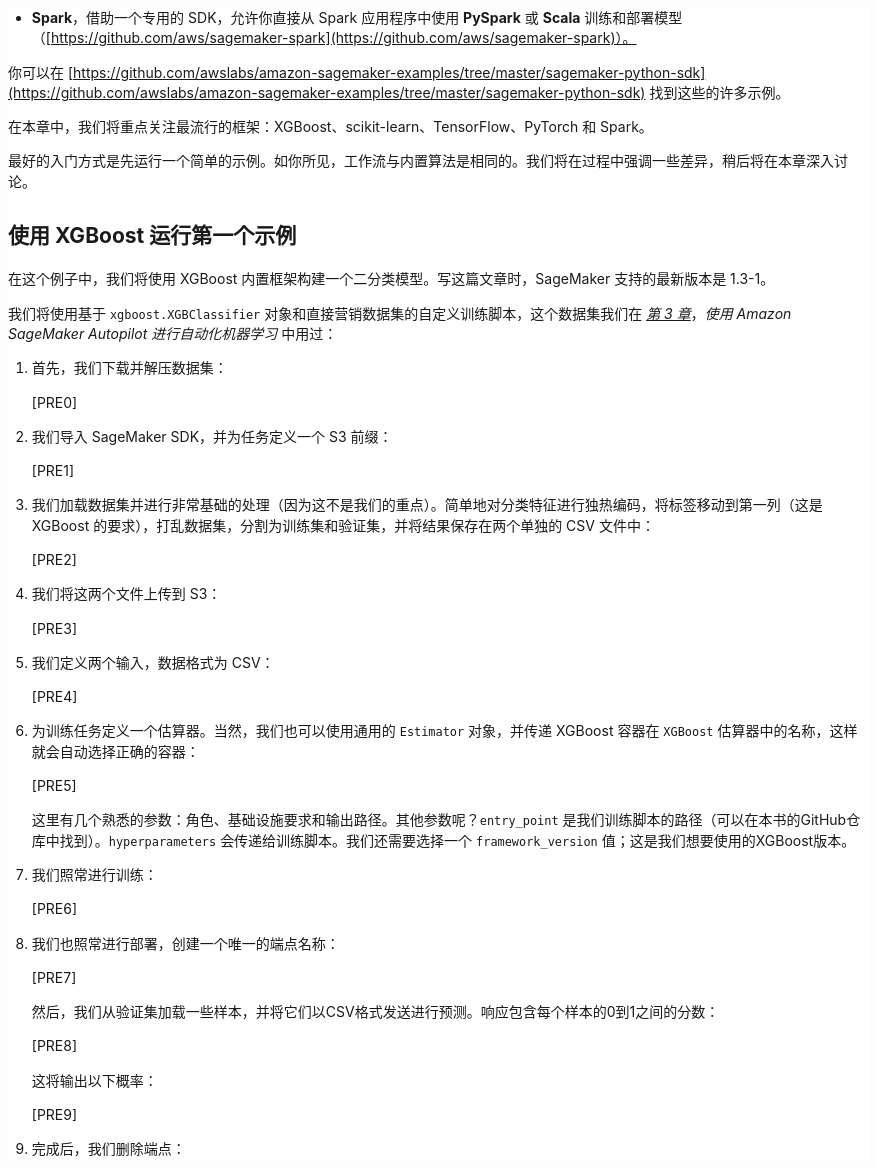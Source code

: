 +   **Spark**，借助一个专用的 SDK，允许你直接从 Spark 应用程序中使用 **PySpark** 或 **Scala** 训练和部署模型（[https://github.com/aws/sagemaker-spark](https://github.com/aws/sagemaker-spark)）。

你可以在 [https://github.com/awslabs/amazon-sagemaker-examples/tree/master/sagemaker-python-sdk](https://github.com/awslabs/amazon-sagemaker-examples/tree/master/sagemaker-python-sdk) 找到这些的许多示例。

在本章中，我们将重点关注最流行的框架：XGBoost、scikit-learn、TensorFlow、PyTorch 和 Spark。

最好的入门方式是先运行一个简单的示例。如你所见，工作流与内置算法是相同的。我们将在过程中强调一些差异，稍后将在本章深入讨论。

## 使用 XGBoost 运行第一个示例

在这个例子中，我们将使用 XGBoost 内置框架构建一个二分类模型。写这篇文章时，SageMaker 支持的最新版本是 1.3-1。

我们将使用基于 `xgboost.XGBClassifier` 对象和直接营销数据集的自定义训练脚本，这个数据集我们在 [*第 3 章*](B17705_03_Final_JM_ePub.xhtml#_idTextAnchor049)，*使用 Amazon SageMaker Autopilot 进行自动化机器学习* 中用过：

1.  首先，我们下载并解压数据集：

    [PRE0]

1.  我们导入 SageMaker SDK，并为任务定义一个 S3 前缀：

    [PRE1]

1.  我们加载数据集并进行非常基础的处理（因为这不是我们的重点）。简单地对分类特征进行独热编码，将标签移动到第一列（这是 XGBoost 的要求），打乱数据集，分割为训练集和验证集，并将结果保存在两个单独的 CSV 文件中：

    [PRE2]

1.  我们将这两个文件上传到 S3：

    [PRE3]

1.  我们定义两个输入，数据格式为 CSV：

    [PRE4]

1.  为训练任务定义一个估算器。当然，我们也可以使用通用的 `Estimator` 对象，并传递 XGBoost 容器在 `XGBoost` 估算器中的名称，这样就会自动选择正确的容器：

    [PRE5]

    这里有几个熟悉的参数：角色、基础设施要求和输出路径。其他参数呢？`entry_point` 是我们训练脚本的路径（可以在本书的GitHub仓库中找到）。`hyperparameters` 会传递给训练脚本。我们还需要选择一个 `framework_version` 值；这是我们想要使用的XGBoost版本。

1.  我们照常进行训练：

    [PRE6]

1.  我们也照常进行部署，创建一个唯一的端点名称：

    [PRE7]

    然后，我们从验证集加载一些样本，并将它们以CSV格式发送进行预测。响应包含每个样本的0到1之间的分数：

    [PRE8]

    这将输出以下概率：

    [PRE9]

1.  完成后，我们删除端点：
